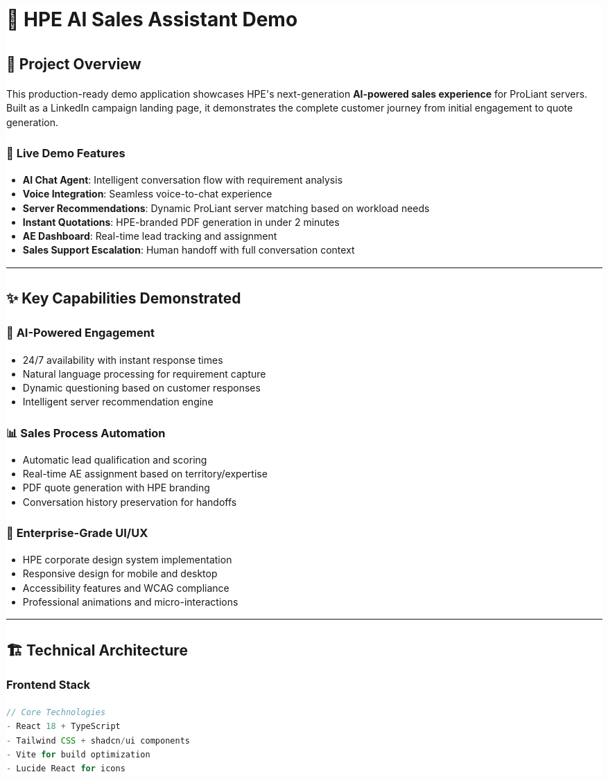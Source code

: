 
# 🚀 HPE AI Sales Assistant Demo

## 🎯 Project Overview
This production-ready demo application showcases HPE's next-generation **AI-powered sales experience** for ProLiant servers. Built as a LinkedIn campaign landing page, it demonstrates the complete customer journey from initial engagement to quote generation.

### 🎨 **Live Demo Features**
- **AI Chat Agent**: Intelligent conversation flow with requirement analysis
- **Voice Integration**: Seamless voice-to-chat experience 
- **Server Recommendations**: Dynamic ProLiant server matching based on workload needs
- **Instant Quotations**: HPE-branded PDF generation in under 2 minutes
- **AE Dashboard**: Real-time lead tracking and assignment
- **Sales Support Escalation**: Human handoff with full conversation context

---

## ✨ Key Capabilities Demonstrated

### 🤖 **AI-Powered Engagement**
- 24/7 availability with instant response times
- Natural language processing for requirement capture
- Dynamic questioning based on customer responses
- Intelligent server recommendation engine

### 📊 **Sales Process Automation**
- Automatic lead qualification and scoring
- Real-time AE assignment based on territory/expertise
- PDF quote generation with HPE branding
- Conversation history preservation for handoffs

### 🎨 **Enterprise-Grade UI/UX**
- HPE corporate design system implementation
- Responsive design for mobile and desktop
- Accessibility features and WCAG compliance
- Professional animations and micro-interactions

---

## 🏗️ **Technical Architecture**

### **Frontend Stack**
```typescript
// Core Technologies
- React 18 + TypeScript
- Tailwind CSS + shadcn/ui components  
- Vite for build optimization
- Lucide React for icons
```
